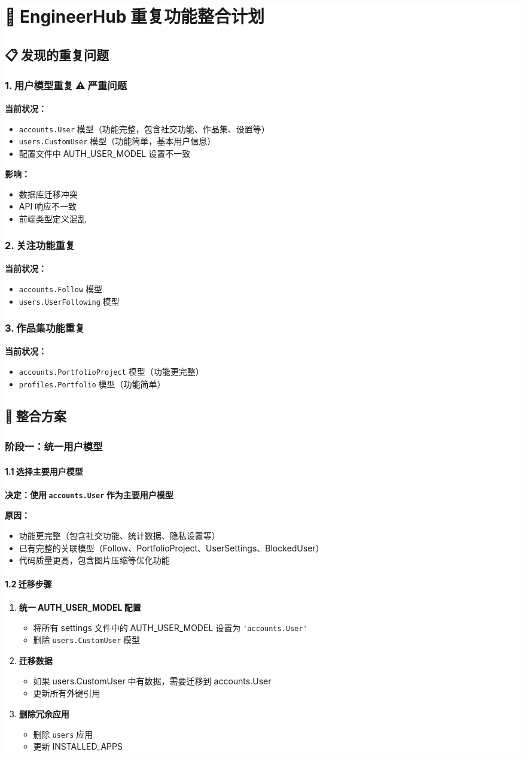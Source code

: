 # 🔧 EngineerHub 重复功能整合计划

## 📋 发现的重复问题

### 1. 用户模型重复 ⚠️ **严重问题**

**当前状况：**
- `accounts.User` 模型（功能完整，包含社交功能、作品集、设置等）
- `users.CustomUser` 模型（功能简单，基本用户信息）
- 配置文件中 AUTH_USER_MODEL 设置不一致

**影响：**
- 数据库迁移冲突
- API 响应不一致
- 前端类型定义混乱

### 2. 关注功能重复

**当前状况：**
- `accounts.Follow` 模型
- `users.UserFollowing` 模型

### 3. 作品集功能重复

**当前状况：**
- `accounts.PortfolioProject` 模型（功能更完整）
- `profiles.Portfolio` 模型（功能简单）

## 🎯 整合方案

### 阶段一：统一用户模型

#### 1.1 选择主要用户模型
**决定：使用 `accounts.User` 作为主要用户模型**

**原因：**
- 功能更完整（包含社交功能、统计数据、隐私设置等）
- 已有完整的关联模型（Follow、PortfolioProject、UserSettings、BlockedUser）
- 代码质量更高，包含图片压缩等优化功能

#### 1.2 迁移步骤
1. **统一 AUTH_USER_MODEL 配置**
   - 将所有 settings 文件中的 AUTH_USER_MODEL 设置为 `'accounts.User'`
   - 删除 `users.CustomUser` 模型

2. **迁移数据**
   - 如果 users.CustomUser 中有数据，需要迁移到 accounts.User
   - 更新所有外键引用

3. **删除冗余应用**
   - 删除 `users` 应用
   - 更新 INSTALLED_APPS
